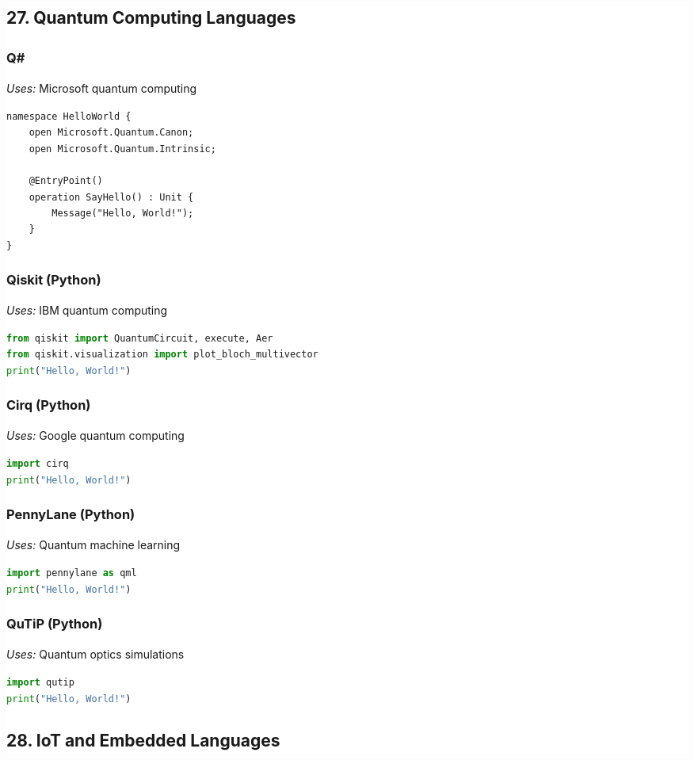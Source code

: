 ## 27. Quantum Computing Languages

### Q#

_Uses:_ Microsoft quantum computing

```qsharp
namespace HelloWorld {
    open Microsoft.Quantum.Canon;
    open Microsoft.Quantum.Intrinsic;

    @EntryPoint()
    operation SayHello() : Unit {
        Message("Hello, World!");
    }
}
```

### Qiskit (Python)

_Uses:_ IBM quantum computing

```python
from qiskit import QuantumCircuit, execute, Aer
from qiskit.visualization import plot_bloch_multivector
print("Hello, World!")
```

### Cirq (Python)

_Uses:_ Google quantum computing

```python
import cirq
print("Hello, World!")
```

### PennyLane (Python)

_Uses:_ Quantum machine learning

```python
import pennylane as qml
print("Hello, World!")
```

### QuTiP (Python)

_Uses:_ Quantum optics simulations

```python
import qutip
print("Hello, World!")
```

## 28. IoT and Embedded Languages
